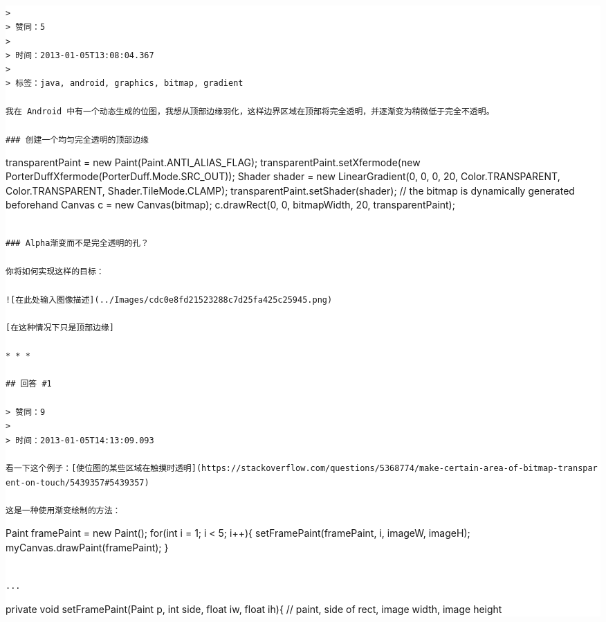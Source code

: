 ```
> 
> 赞同：5
> 
> 时间：2013-01-05T13:08:04.367
> 
> 标签：java, android, graphics, bitmap, gradient

我在 Android 中有一个动态生成的位图，我想从顶部边缘羽化，这样边界区域在顶部将完全透明，并逐渐变为稍微低于完全不透明。

### 创建一个均匀完全透明的顶部边缘

```
transparentPaint = new Paint(Paint.ANTI_ALIAS_FLAG);
transparentPaint.setXfermode(new PorterDuffXfermode(PorterDuff.Mode.SRC_OUT));
Shader shader = new LinearGradient(0, 0, 0, 20,
                    Color.TRANSPARENT, Color.TRANSPARENT, Shader.TileMode.CLAMP);
transparentPaint.setShader(shader);
// the bitmap is dynamically generated beforehand
Canvas c = new Canvas(bitmap);
c.drawRect(0, 0, bitmapWidth, 20, transparentPaint); 
```

### Alpha渐变而不是完全透明的孔？

你将如何实现这样的目标：

![在此处输入图像描述](../Images/cdc0e8fd21523288c7d25fa425c25945.png)

[在这种情况下只是顶部边缘]

* * *

## 回答 #1

> 赞同：9
> 
> 时间：2013-01-05T14:13:09.093

看一下这个例子：[使位图的某些区域在触摸时透明](https://stackoverflow.com/questions/5368774/make-certain-area-of-bitmap-transparent-on-touch/5439357#5439357)

这是一种使用渐变绘制的方法：

```
Paint framePaint = new Paint();
for(int i = 1; i < 5; i++){
   setFramePaint(framePaint, i, imageW, imageH);
   myCanvas.drawPaint(framePaint);
} 
```

...

```
private void setFramePaint(Paint p, int side, float iw, float ih){
                // paint, side of rect, image width, image height
